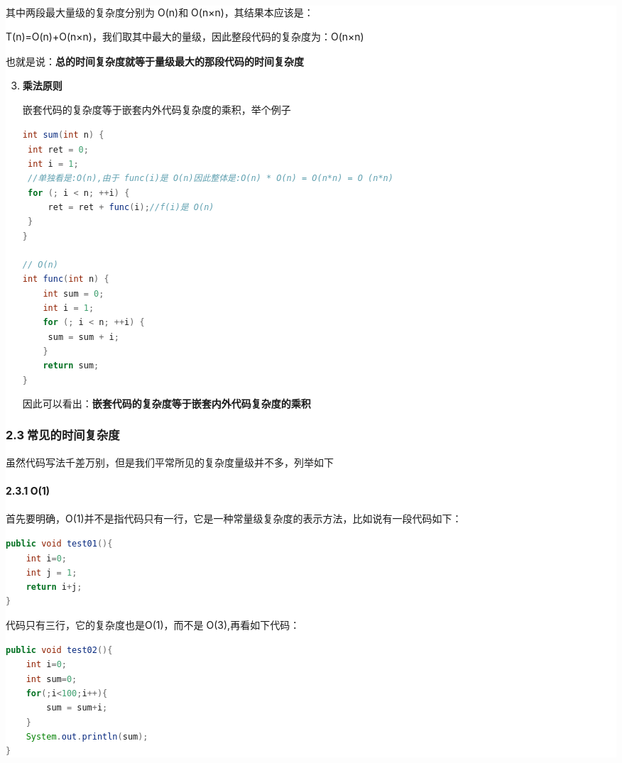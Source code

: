 
其中两段最大量级的复杂度分别为 O(n)和 O(n×n)，其结果本应该是：

T(n)=O(n)+O(n×n)，我们取其中最大的量级，因此整段代码的复杂度为：O(n×n)

也就是说：**总的时间复杂度就等于量级最大的那段代码的时间复杂度**

3. **乘法原则**

   嵌套代码的复杂度等于嵌套内外代码复杂度的乘积，举个例子

   ```java
   int sum(int n) {
   	int ret = 0;
   	int i = 1;
   	//单独看是:O(n),由于 func(i)是 O(n)因此整体是:O(n) * O(n) = O(n*n) = O (n*n)
   	for (; i < n; ++i) {
   		ret = ret + func(i);//f(i)是 O(n)
   	}
   }
   
   // O(n)
   int func(int n) {
       int sum = 0;
       int i = 1;
       for (; i < n; ++i) {
       	sum = sum + i;
       }
       return sum;
   }
   ```

   因此可以看出：**嵌套代码的复杂度等于嵌套内外代码复杂度的乘积**

### 2.3 常见的时间复杂度

虽然代码写法千差万别，但是我们平常所见的复杂度量级并不多，列举如下

#### 2.3.1 O(1)

首先要明确，O(1)并不是指代码只有一行，它是一种常量级复杂度的表示方法，比如说有一段代码如下：

```java
public void test01(){
    int i=0;
    int j = 1;
    return i+j;
}
```

代码只有三行，它的复杂度也是O(1)，而不是 O(3),再看如下代码：

```java
public void test02(){
	int i=0;
	int sum=0;
    for(;i<100;i++){
    	sum = sum+i;
    }
	System.out.println(sum);
}
```
